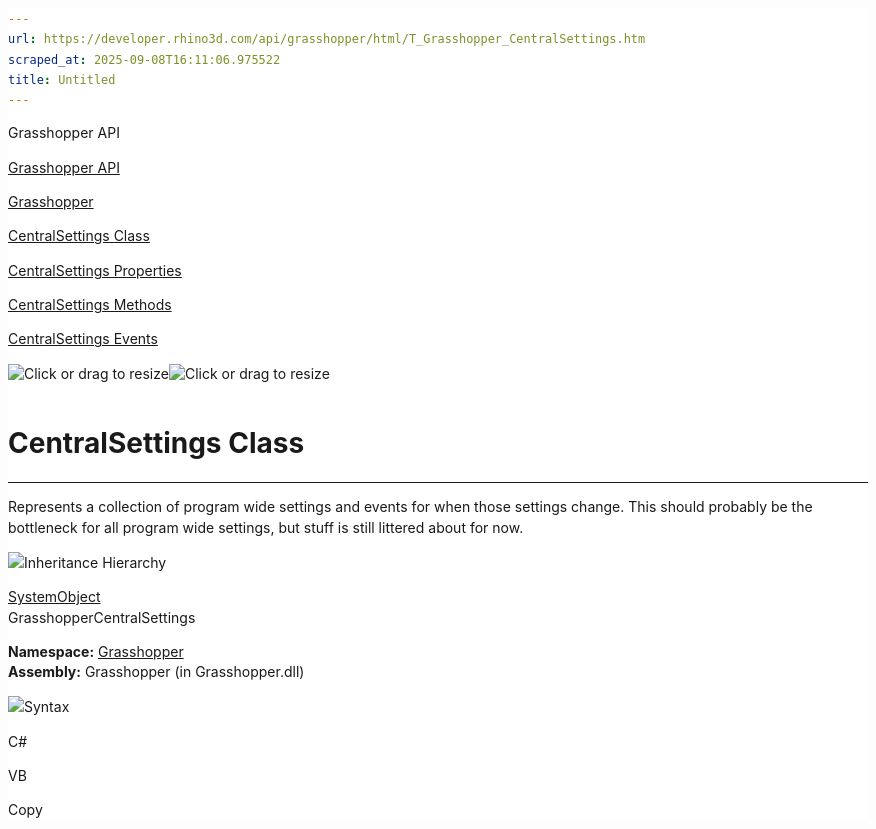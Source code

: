 ```yaml
---
url: https://developer.rhino3d.com/api/grasshopper/html/T_Grasshopper_CentralSettings.htm
scraped_at: 2025-09-08T16:11:06.975522
title: Untitled
---
```


Grasshopper API

[Grasshopper API](../html/723c01da-9986-4db2-8f53-6f3a7494df75.htm
"Grasshopper API")

[Grasshopper](../html/N_Grasshopper.htm "Grasshopper")

[CentralSettings Class](../html/T_Grasshopper_CentralSettings.htm
"CentralSettings Class")

[CentralSettings
Properties](../html/Properties_T_Grasshopper_CentralSettings.htm
"CentralSettings Properties")

[CentralSettings Methods](../html/Methods_T_Grasshopper_CentralSettings.htm
"CentralSettings Methods")

[CentralSettings Events](../html/Events_T_Grasshopper_CentralSettings.htm
"CentralSettings Events")

![Click or drag to resize](../icons/TocOpen.gif)![Click or drag to
resize](../icons/TocClose.gif)

# CentralSettings Class  
  
---  
  
Represents a collection of program wide settings and events for when those
settings change. This should probably be the bottleneck for all program wide
settings, but stuff is still littered about for now.

![](../icons/SectionExpanded.png)Inheritance Hierarchy

[SystemObject](https://docs.microsoft.com/dotnet/api/system.object)  
GrasshopperCentralSettings  

**Namespace:** [Grasshopper](N_Grasshopper.htm)  
**Assembly:** Grasshopper (in Grasshopper.dll)

![](../icons/SectionExpanded.png)Syntax

C#

VB

Copy

    